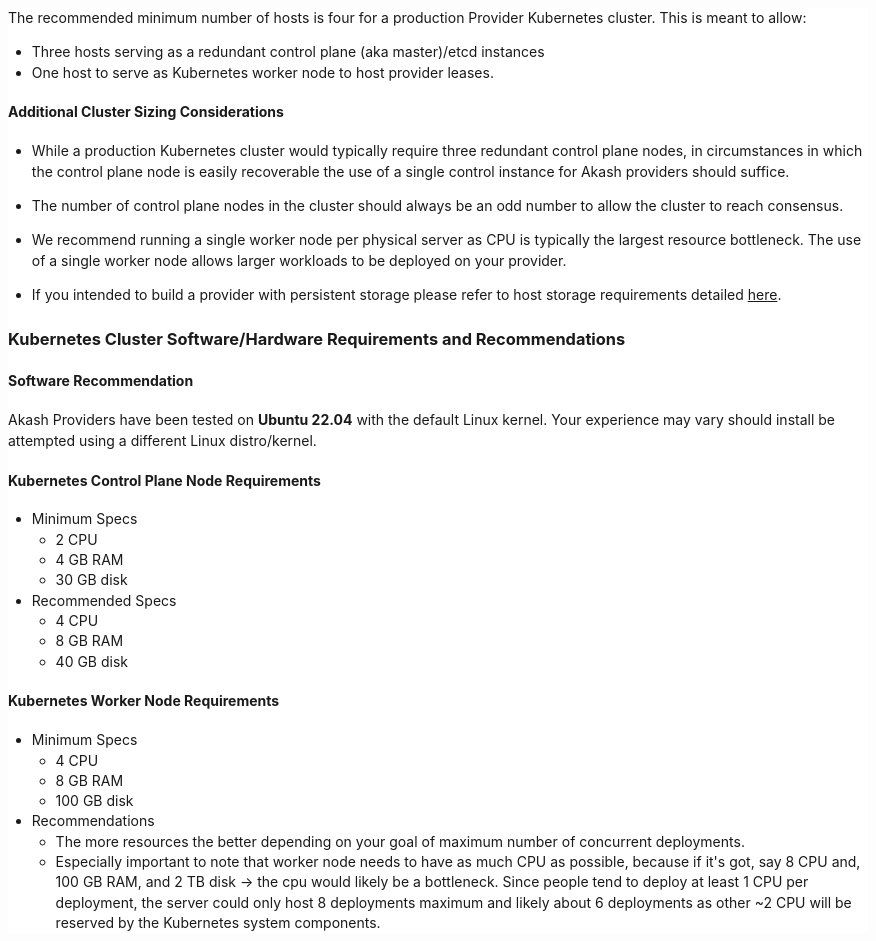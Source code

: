 The recommended minimum number of hosts is four for a production Provider Kubernetes cluster. This is meant to allow:

- Three hosts serving as a redundant control plane (aka master)/etcd instances
- One host to serve as Kubernetes worker node to host provider leases.

#### Additional Cluster Sizing Considerations

- While a production Kubernetes cluster would typically require three redundant control plane nodes, in circumstances in which the control plane node is easily recoverable the use of a single control instance for Akash providers should suffice.

- The number of control plane nodes in the cluster should always be an odd number to allow the cluster to reach consensus.

- We recommend running a single worker node per physical server as CPU is typically the largest resource bottleneck. The use of a single worker node allows larger workloads to be deployed on your provider.

- If you intended to build a provider with persistent storage please refer to host storage requirements detailed [here](./docs/providers/build-a-cloud-provider/helm-based-provider-persistent-storage-enablement/).

### Kubernetes Cluster Software/Hardware Requirements and Recommendations

#### Software Recommendation

Akash Providers have been tested on **Ubuntu 22.04** with the default Linux kernel. Your experience may vary should install be attempted using a different Linux distro/kernel.

#### Kubernetes Control Plane Node Requirements

- Minimum Specs
  - 2 CPU
  - 4 GB RAM
  - 30 GB disk
- Recommended Specs
  - 4 CPU
  - 8 GB RAM
  - 40 GB disk

#### Kubernetes Worker Node Requirements

- Minimum Specs
  - 4 CPU
  - 8 GB RAM
  - 100 GB disk
- Recommendations
  - The more resources the better depending on your goal of maximum number of concurrent deployments.
  - Especially important to note that worker node needs to have as much CPU as possible, because if it's got, say 8 CPU and, 100 GB RAM, and 2 TB disk -> the cpu would likely be a bottleneck. Since people tend to deploy at least 1 CPU per deployment, the server could only host 8 deployments maximum and likely about 6 deployments as other \~2 CPU will be reserved by the Kubernetes system components.
